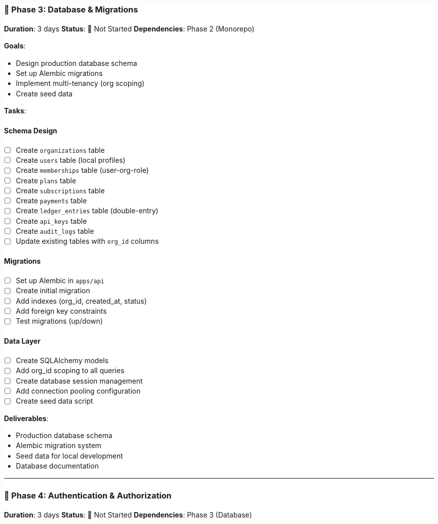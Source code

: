 
### 🔲 Phase 3: Database & Migrations

**Duration**: 3 days
**Status**: 🔲 Not Started
**Dependencies**: Phase 2 (Monorepo)

**Goals**:
- Design production database schema
- Set up Alembic migrations
- Implement multi-tenancy (org scoping)
- Create seed data

**Tasks**:

#### Schema Design
- [ ] Create `organizations` table
- [ ] Create `users` table (local profiles)
- [ ] Create `memberships` table (user-org-role)
- [ ] Create `plans` table
- [ ] Create `subscriptions` table
- [ ] Create `payments` table
- [ ] Create `ledger_entries` table (double-entry)
- [ ] Create `api_keys` table
- [ ] Create `audit_logs` table
- [ ] Update existing tables with `org_id` columns

#### Migrations
- [ ] Set up Alembic in `apps/api`
- [ ] Create initial migration
- [ ] Add indexes (org_id, created_at, status)
- [ ] Add foreign key constraints
- [ ] Test migrations (up/down)

#### Data Layer
- [ ] Create SQLAlchemy models
- [ ] Add org_id scoping to all queries
- [ ] Create database session management
- [ ] Add connection pooling configuration
- [ ] Create seed data script

**Deliverables**:
- Production database schema
- Alembic migration system
- Seed data for local development
- Database documentation

---

### 🔲 Phase 4: Authentication & Authorization

**Duration**: 3 days
**Status**: 🔲 Not Started
**Dependencies**: Phase 3 (Database)
